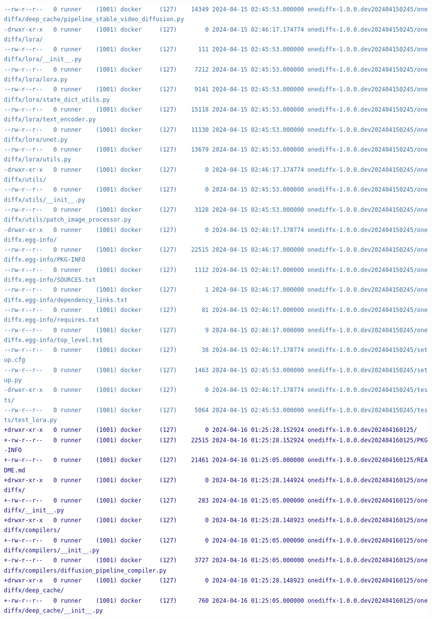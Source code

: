 ```diff
--rw-r--r--   0 runner    (1001) docker     (127)    14349 2024-04-15 02:45:53.000000 onediffx-1.0.0.dev202404150245/onediffx/deep_cache/pipeline_stable_video_diffusion.py
-drwxr-xr-x   0 runner    (1001) docker     (127)        0 2024-04-15 02:46:17.174774 onediffx-1.0.0.dev202404150245/onediffx/lora/
--rw-r--r--   0 runner    (1001) docker     (127)      111 2024-04-15 02:45:53.000000 onediffx-1.0.0.dev202404150245/onediffx/lora/__init__.py
--rw-r--r--   0 runner    (1001) docker     (127)     7212 2024-04-15 02:45:53.000000 onediffx-1.0.0.dev202404150245/onediffx/lora/lora.py
--rw-r--r--   0 runner    (1001) docker     (127)     9141 2024-04-15 02:45:53.000000 onediffx-1.0.0.dev202404150245/onediffx/lora/state_dict_utils.py
--rw-r--r--   0 runner    (1001) docker     (127)    15118 2024-04-15 02:45:53.000000 onediffx-1.0.0.dev202404150245/onediffx/lora/text_encoder.py
--rw-r--r--   0 runner    (1001) docker     (127)    11130 2024-04-15 02:45:53.000000 onediffx-1.0.0.dev202404150245/onediffx/lora/unet.py
--rw-r--r--   0 runner    (1001) docker     (127)    13679 2024-04-15 02:45:53.000000 onediffx-1.0.0.dev202404150245/onediffx/lora/utils.py
-drwxr-xr-x   0 runner    (1001) docker     (127)        0 2024-04-15 02:46:17.174774 onediffx-1.0.0.dev202404150245/onediffx/utils/
--rw-r--r--   0 runner    (1001) docker     (127)        0 2024-04-15 02:45:53.000000 onediffx-1.0.0.dev202404150245/onediffx/utils/__init__.py
--rw-r--r--   0 runner    (1001) docker     (127)     3128 2024-04-15 02:45:53.000000 onediffx-1.0.0.dev202404150245/onediffx/utils/patch_image_processor.py
-drwxr-xr-x   0 runner    (1001) docker     (127)        0 2024-04-15 02:46:17.178774 onediffx-1.0.0.dev202404150245/onediffx.egg-info/
--rw-r--r--   0 runner    (1001) docker     (127)    22515 2024-04-15 02:46:17.000000 onediffx-1.0.0.dev202404150245/onediffx.egg-info/PKG-INFO
--rw-r--r--   0 runner    (1001) docker     (127)     1112 2024-04-15 02:46:17.000000 onediffx-1.0.0.dev202404150245/onediffx.egg-info/SOURCES.txt
--rw-r--r--   0 runner    (1001) docker     (127)        1 2024-04-15 02:46:17.000000 onediffx-1.0.0.dev202404150245/onediffx.egg-info/dependency_links.txt
--rw-r--r--   0 runner    (1001) docker     (127)       81 2024-04-15 02:46:17.000000 onediffx-1.0.0.dev202404150245/onediffx.egg-info/requires.txt
--rw-r--r--   0 runner    (1001) docker     (127)        9 2024-04-15 02:46:17.000000 onediffx-1.0.0.dev202404150245/onediffx.egg-info/top_level.txt
--rw-r--r--   0 runner    (1001) docker     (127)       38 2024-04-15 02:46:17.178774 onediffx-1.0.0.dev202404150245/setup.cfg
--rw-r--r--   0 runner    (1001) docker     (127)     1463 2024-04-15 02:45:53.000000 onediffx-1.0.0.dev202404150245/setup.py
-drwxr-xr-x   0 runner    (1001) docker     (127)        0 2024-04-15 02:46:17.178774 onediffx-1.0.0.dev202404150245/tests/
--rw-r--r--   0 runner    (1001) docker     (127)     5064 2024-04-15 02:45:53.000000 onediffx-1.0.0.dev202404150245/tests/test_lora.py
+drwxr-xr-x   0 runner    (1001) docker     (127)        0 2024-04-16 01:25:28.152924 onediffx-1.0.0.dev202404160125/
+-rw-r--r--   0 runner    (1001) docker     (127)    22515 2024-04-16 01:25:28.152924 onediffx-1.0.0.dev202404160125/PKG-INFO
+-rw-r--r--   0 runner    (1001) docker     (127)    21461 2024-04-16 01:25:05.000000 onediffx-1.0.0.dev202404160125/README.md
+drwxr-xr-x   0 runner    (1001) docker     (127)        0 2024-04-16 01:25:28.144924 onediffx-1.0.0.dev202404160125/onediffx/
+-rw-r--r--   0 runner    (1001) docker     (127)      283 2024-04-16 01:25:05.000000 onediffx-1.0.0.dev202404160125/onediffx/__init__.py
+drwxr-xr-x   0 runner    (1001) docker     (127)        0 2024-04-16 01:25:28.148923 onediffx-1.0.0.dev202404160125/onediffx/compilers/
+-rw-r--r--   0 runner    (1001) docker     (127)        0 2024-04-16 01:25:05.000000 onediffx-1.0.0.dev202404160125/onediffx/compilers/__init__.py
+-rw-r--r--   0 runner    (1001) docker     (127)     3727 2024-04-16 01:25:05.000000 onediffx-1.0.0.dev202404160125/onediffx/compilers/diffusion_pipeline_compiler.py
+drwxr-xr-x   0 runner    (1001) docker     (127)        0 2024-04-16 01:25:28.148923 onediffx-1.0.0.dev202404160125/onediffx/deep_cache/
+-rw-r--r--   0 runner    (1001) docker     (127)      760 2024-04-16 01:25:05.000000 onediffx-1.0.0.dev202404160125/onediffx/deep_cache/__init__.py
```